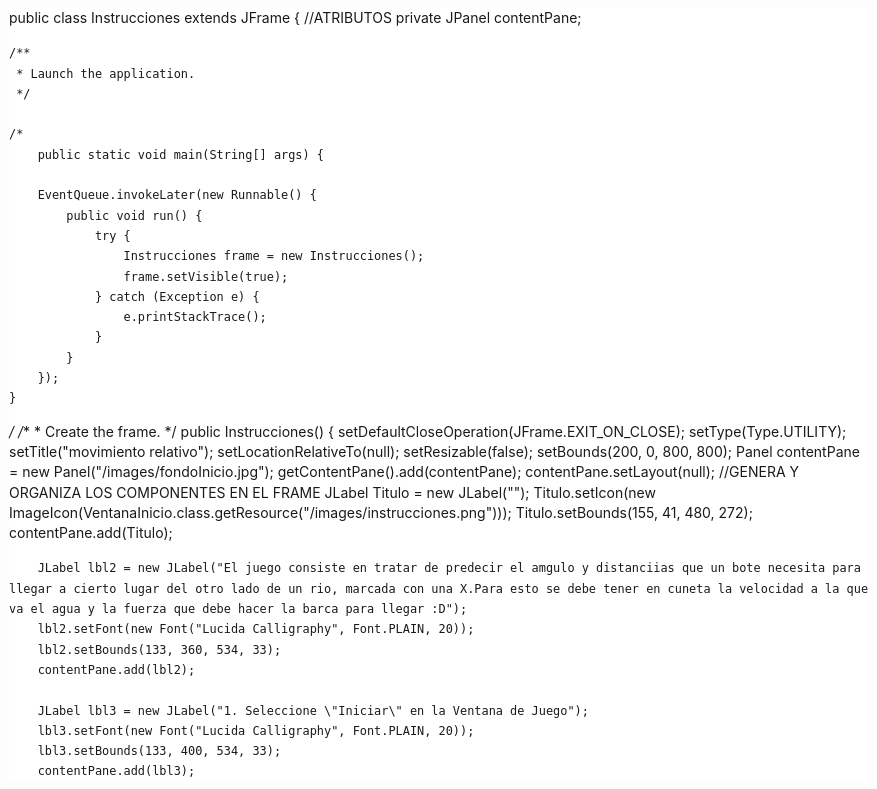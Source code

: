 public class Instrucciones extends JFrame {
	//ATRIBUTOS
	private JPanel contentPane;

	/**
	 * Launch the application.
	 */
	
	/*
	  	public static void main(String[] args) {
	 
		EventQueue.invokeLater(new Runnable() {
			public void run() {
				try {
					Instrucciones frame = new Instrucciones();
					frame.setVisible(true);
				} catch (Exception e) {
					e.printStackTrace();
				}
			}
		});
	}
*/
	/**
	 * Create the frame.
	 */
	public Instrucciones() {
		setDefaultCloseOperation(JFrame.EXIT_ON_CLOSE);
		setType(Type.UTILITY);
		setTitle("movimiento relativo");
		setLocationRelativeTo(null);
		setResizable(false);
		setBounds(200, 0, 800, 800);
		Panel contentPane = new Panel("/images/fondoInicio.jpg");
		getContentPane().add(contentPane);
		contentPane.setLayout(null);
		//GENERA Y ORGANIZA LOS COMPONENTES EN EL FRAME
		JLabel Titulo = new JLabel("");
		Titulo.setIcon(new ImageIcon(VentanaInicio.class.getResource("/images/instrucciones.png")));
		Titulo.setBounds(155, 41, 480, 272);
		contentPane.add(Titulo);
		
		JLabel lbl2 = new JLabel("El juego consiste en tratar de predecir el amgulo y distanciias que un bote necesita para llegar a cierto lugar del otro lado de un rio, marcada con una X.Para esto se debe tener en cuneta la velocidad a la que va el agua y la fuerza que debe hacer la barca para llegar :D");
		lbl2.setFont(new Font("Lucida Calligraphy", Font.PLAIN, 20));
		lbl2.setBounds(133, 360, 534, 33);
		contentPane.add(lbl2);
		
		JLabel lbl3 = new JLabel("1. Seleccione \"Iniciar\" en la Ventana de Juego");
		lbl3.setFont(new Font("Lucida Calligraphy", Font.PLAIN, 20));
		lbl3.setBounds(133, 400, 534, 33);
		contentPane.add(lbl3);
		